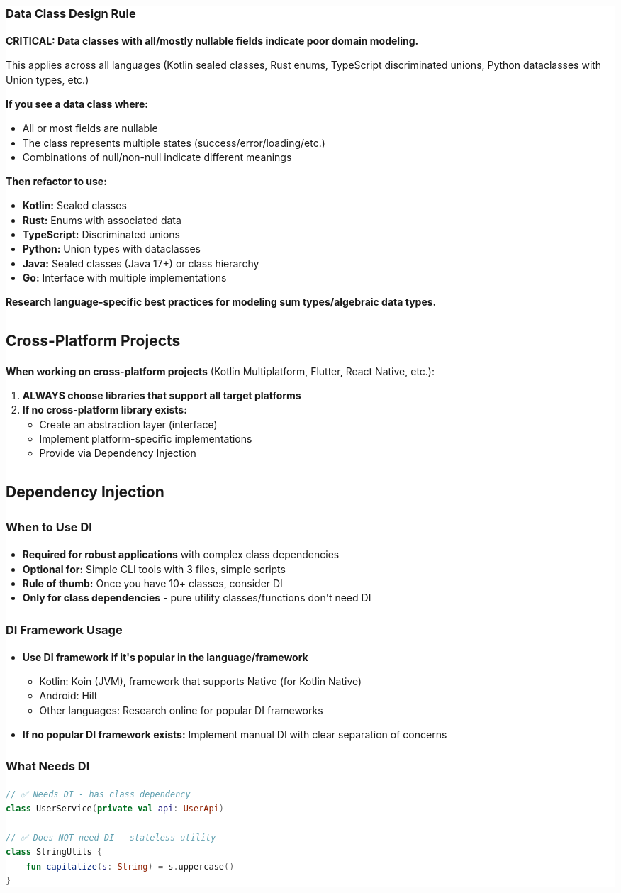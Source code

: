 ### Data Class Design Rule

**CRITICAL: Data classes with all/mostly nullable fields indicate poor domain modeling.**

This applies across all languages (Kotlin sealed classes, Rust enums, TypeScript discriminated unions, Python dataclasses with Union types, etc.)

**If you see a data class where:**
- All or most fields are nullable
- The class represents multiple states (success/error/loading/etc.)
- Combinations of null/non-null indicate different meanings

**Then refactor to use:**
- **Kotlin:** Sealed classes
- **Rust:** Enums with associated data
- **TypeScript:** Discriminated unions
- **Python:** Union types with dataclasses
- **Java:** Sealed classes (Java 17+) or class hierarchy
- **Go:** Interface with multiple implementations

**Research language-specific best practices for modeling sum types/algebraic data types.**

## Cross-Platform Projects

**When working on cross-platform projects** (Kotlin Multiplatform, Flutter, React Native, etc.):

1. **ALWAYS choose libraries that support all target platforms**
2. **If no cross-platform library exists:**
   - Create an abstraction layer (interface)
   - Implement platform-specific implementations
   - Provide via Dependency Injection

## Dependency Injection

### When to Use DI

- **Required for robust applications** with complex class dependencies
- **Optional for:** Simple CLI tools with 3 files, simple scripts
- **Rule of thumb:** Once you have 10+ classes, consider DI
- **Only for class dependencies** - pure utility classes/functions don't need DI

### DI Framework Usage

- **Use DI framework if it's popular in the language/framework**
  - Kotlin: Koin (JVM), framework that supports Native (for Kotlin Native)
  - Android: Hilt
  - Other languages: Research online for popular DI frameworks

- **If no popular DI framework exists:** Implement manual DI with clear separation of concerns

### What Needs DI

```kotlin
// ✅ Needs DI - has class dependency
class UserService(private val api: UserApi)

// ✅ Does NOT need DI - stateless utility
class StringUtils {
    fun capitalize(s: String) = s.uppercase()
}
```
